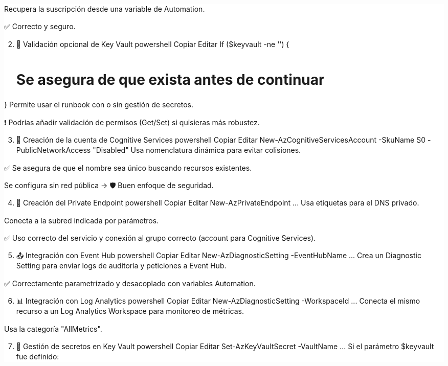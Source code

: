 Recupera la suscripción desde una variable de Automation.

✅ Correcto y seguro.

2. 🔧 Validación opcional de Key Vault
powershell
Copiar
Editar
If ($keyvault -ne '') {
    # Se asegura de que exista antes de continuar
}
Permite usar el runbook con o sin gestión de secretos.

❗ Podrías añadir validación de permisos (Get/Set) si quisieras más robustez.

3. 🧱 Creación de la cuenta de Cognitive Services
powershell
Copiar
Editar
New-AzCognitiveServicesAccount -SkuName S0 -PublicNetworkAccess "Disabled"
Usa nomenclatura dinámica para evitar colisiones.

✅ Se asegura de que el nombre sea único buscando recursos existentes.

Se configura sin red pública → 🛡️ Buen enfoque de seguridad.

4. 🔌 Creación del Private Endpoint
powershell
Copiar
Editar
New-AzPrivateEndpoint ...
Usa etiquetas para el DNS privado.

Conecta a la subred indicada por parámetros.

✅ Uso correcto del servicio y conexión al grupo correcto (account para Cognitive Services).

5. 📤 Integración con Event Hub
powershell
Copiar
Editar
New-AzDiagnosticSetting -EventHubName ...
Crea un Diagnostic Setting para enviar logs de auditoría y peticiones a Event Hub.

✅ Correctamente parametrizado y desacoplado con variables Automation.

6. 📊 Integración con Log Analytics
powershell
Copiar
Editar
New-AzDiagnosticSetting -WorkspaceId ...
Conecta el mismo recurso a un Log Analytics Workspace para monitoreo de métricas.

Usa la categoría "AllMetrics".

7. 🔑 Gestión de secretos en Key Vault
powershell
Copiar
Editar
Set-AzKeyVaultSecret -VaultName ...
Si el parámetro $keyvault fue definido:
